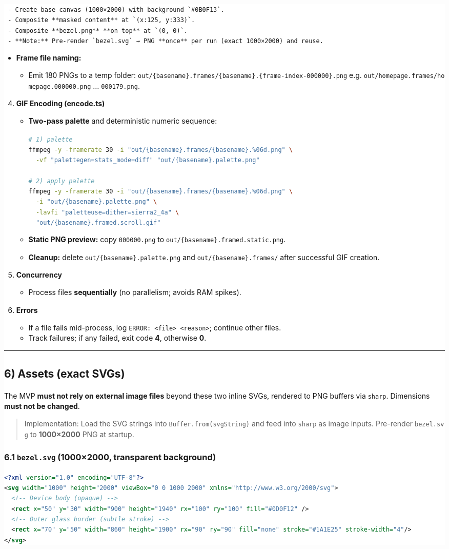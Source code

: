      - Create base canvas (1000×2000) with background `#0B0F13`.
     - Composite **masked content** at `(x:125, y:333)`.
     - Composite **bezel.png** **on top** at `(0, 0)`.
     - **Note:** Pre-render `bezel.svg` → PNG **once** per run (exact 1000×2000) and reuse.

   - **Frame file naming:**

     - Emit 180 PNGs to a temp folder:
       `out/{basename}.frames/{basename}.{frame-index-000000}.png`
       e.g. `out/homepage.frames/homepage.000000.png` … `000179.png`.

4. **GIF Encoding (encode.ts)**

   - **Two-pass palette** and deterministic numeric sequence:

     ```bash
     # 1) palette
     ffmpeg -y -framerate 30 -i "out/{basename}.frames/{basename}.%06d.png" \
       -vf "palettegen=stats_mode=diff" "out/{basename}.palette.png"

     # 2) apply palette
     ffmpeg -y -framerate 30 -i "out/{basename}.frames/{basename}.%06d.png" \
       -i "out/{basename}.palette.png" \
       -lavfi "paletteuse=dither=sierra2_4a" \
       "out/{basename}.framed.scroll.gif"
     ```

   - **Static PNG preview:** copy `000000.png` to
     `out/{basename}.framed.static.png`.
   - **Cleanup:** delete `out/{basename}.palette.png` and `out/{basename}.frames/` after successful GIF creation.

5. **Concurrency**

   - Process files **sequentially** (no parallelism; avoids RAM spikes).

6. **Errors**

   - If a file fails mid-process, log `ERROR: <file> <reason>`; continue other files.
   - Track failures; if any failed, exit code **4**, otherwise **0**.

---

## 6) Assets (exact SVGs)

The MVP **must not rely on external image files** beyond these two inline SVGs, rendered to PNG buffers via `sharp`. Dimensions **must not be changed**.

> Implementation: Load the SVG strings into `Buffer.from(svgString)` and feed into `sharp` as image inputs. Pre-render `bezel.svg` to **1000×2000** PNG at startup.

### 6.1 `bezel.svg` (1000×2000, transparent background)

```svg
<?xml version="1.0" encoding="UTF-8"?>
<svg width="1000" height="2000" viewBox="0 0 1000 2000" xmlns="http://www.w3.org/2000/svg">
  <!-- Device body (opaque) -->
  <rect x="50" y="30" width="900" height="1940" rx="100" ry="100" fill="#0D0F12" />
  <!-- Outer glass border (subtle stroke) -->
  <rect x="70" y="50" width="860" height="1900" rx="90" ry="90" fill="none" stroke="#1A1E25" stroke-width="4"/>
</svg>
```
